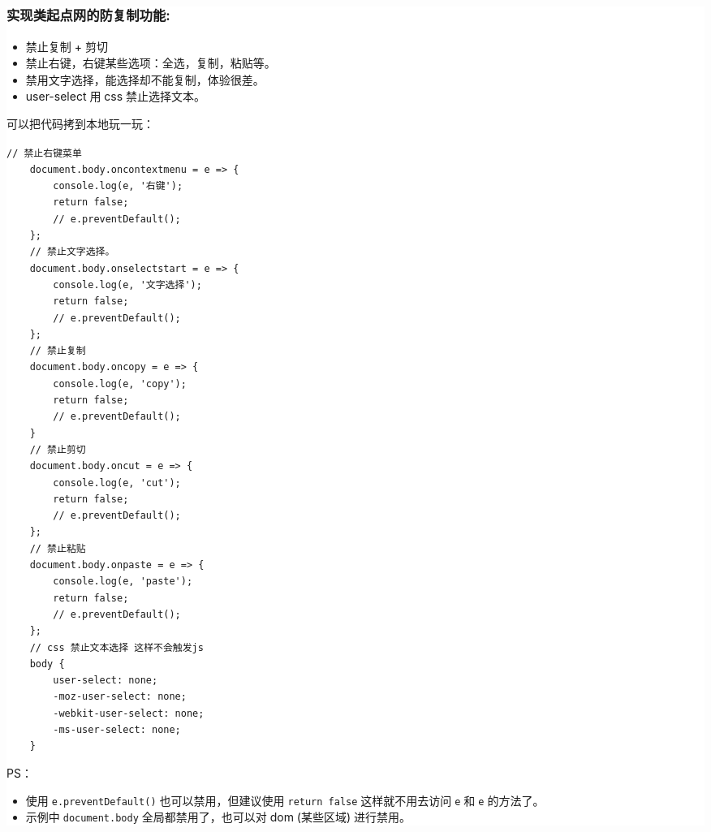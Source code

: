 ### 实现类起点网的防复制功能:

*   禁止复制 + 剪切
*   禁止右键，右键某些选项：全选，复制，粘贴等。
*   禁用文字选择，能选择却不能复制，体验很差。
*   user-select 用 css 禁止选择文本。

可以把代码拷到本地玩一玩：

```
// 禁止右键菜单
    document.body.oncontextmenu = e => {
        console.log(e, '右键');
        return false;
        // e.preventDefault();
    };
    // 禁止文字选择。
    document.body.onselectstart = e => {
        console.log(e, '文字选择');
        return false;
        // e.preventDefault();
    };
    // 禁止复制
    document.body.oncopy = e => {
        console.log(e, 'copy');
        return false; 
        // e.preventDefault();
    }
    // 禁止剪切
    document.body.oncut = e => {
        console.log(e, 'cut');
        return false;
        // e.preventDefault();
    };
    // 禁止粘贴
    document.body.onpaste = e => {
        console.log(e, 'paste');
        return false;
        // e.preventDefault();
    };
    // css 禁止文本选择 这样不会触发js
    body {
        user-select: none;
        -moz-user-select: none;
        -webkit-user-select: none;
        -ms-user-select: none;
    }
```

PS：

*   使用 `e.preventDefault()` 也可以禁用，但建议使用 `return false` 这样就不用去访问 `e` 和 `e` 的方法了。
*   示例中 `document.body` 全局都禁用了，也可以对 dom (某些区域) 进行禁用。
